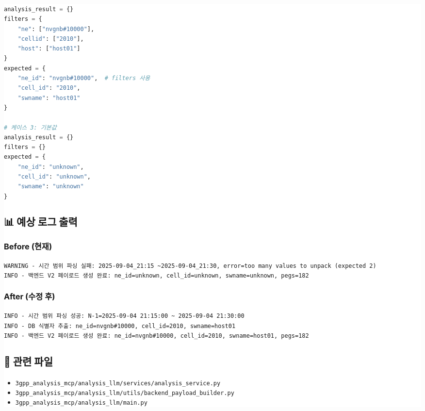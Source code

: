 ```python
analysis_result = {}
filters = {
    "ne": ["nvgnb#10000"],
    "cellid": ["2010"],
    "host": ["host01"]
}
expected = {
    "ne_id": "nvgnb#10000",  # filters 사용
    "cell_id": "2010",
    "swname": "host01"
}

# 케이스 3: 기본값
analysis_result = {}
filters = {}
expected = {
    "ne_id": "unknown",
    "cell_id": "unknown",
    "swname": "unknown"
}
```

## 📊 예상 로그 출력

### Before (현재)

```
WARNING - 시간 범위 파싱 실패: 2025-09-04_21:15 ~2025-09-04_21:30, error=too many values to unpack (expected 2)
INFO - 백엔드 V2 페이로드 생성 완료: ne_id=unknown, cell_id=unknown, swname=unknown, pegs=182
```

### After (수정 후)

```
INFO - 시간 범위 파싱 성공: N-1=2025-09-04 21:15:00 ~ 2025-09-04 21:30:00
INFO - DB 식별자 추출: ne_id=nvgnb#10000, cell_id=2010, swname=host01
INFO - 백엔드 V2 페이로드 생성 완료: ne_id=nvgnb#10000, cell_id=2010, swname=host01, pegs=182
```

## 🔗 관련 파일

- `3gpp_analysis_mcp/analysis_llm/services/analysis_service.py`
- `3gpp_analysis_mcp/analysis_llm/utils/backend_payload_builder.py`
- `3gpp_analysis_mcp/analysis_llm/main.py`

